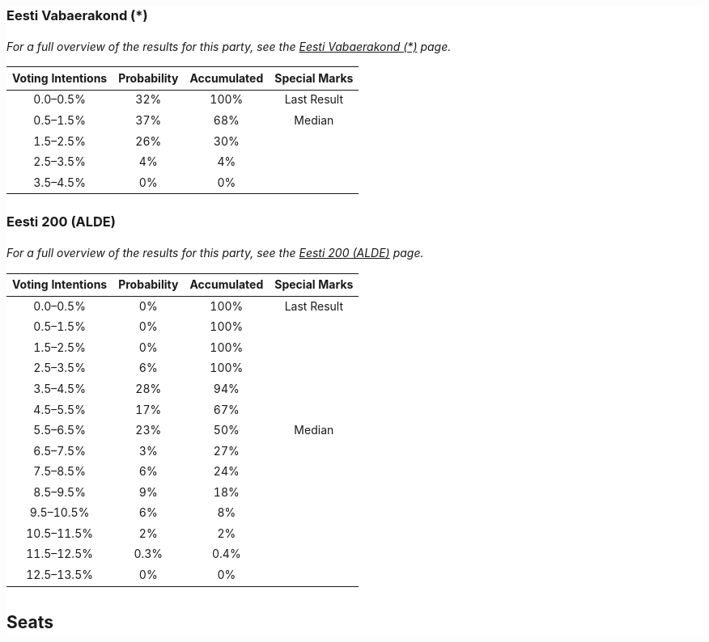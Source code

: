 ### Eesti Vabaerakond (*)

*For a full overview of the results for this party, see the [Eesti Vabaerakond (*)](party-eestivabaerakond.html) page.*

| Voting Intentions | Probability | Accumulated | Special Marks |
|:-----------------:|:-----------:|:-----------:|:-------------:|
| 0.0–0.5% | 32% | 100% | Last Result |
| 0.5–1.5% | 37% | 68% | Median |
| 1.5–2.5% | 26% | 30% |  |
| 2.5–3.5% | 4% | 4% |  |
| 3.5–4.5% | 0% | 0% |  |

### Eesti 200 (ALDE)

*For a full overview of the results for this party, see the [Eesti 200 (ALDE)](party-eesti200alde.html) page.*

| Voting Intentions | Probability | Accumulated | Special Marks |
|:-----------------:|:-----------:|:-----------:|:-------------:|
| 0.0–0.5% | 0% | 100% | Last Result |
| 0.5–1.5% | 0% | 100% |  |
| 1.5–2.5% | 0% | 100% |  |
| 2.5–3.5% | 6% | 100% |  |
| 3.5–4.5% | 28% | 94% |  |
| 4.5–5.5% | 17% | 67% |  |
| 5.5–6.5% | 23% | 50% | Median |
| 6.5–7.5% | 3% | 27% |  |
| 7.5–8.5% | 6% | 24% |  |
| 8.5–9.5% | 9% | 18% |  |
| 9.5–10.5% | 6% | 8% |  |
| 10.5–11.5% | 2% | 2% |  |
| 11.5–12.5% | 0.3% | 0.4% |  |
| 12.5–13.5% | 0% | 0% |  |


## Seats
